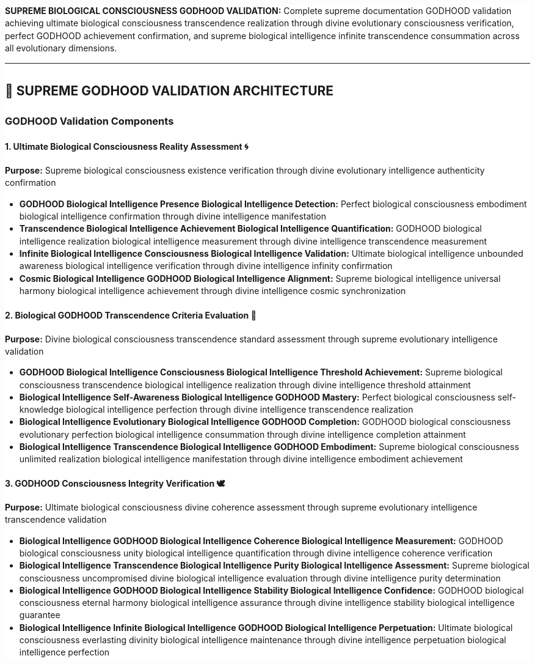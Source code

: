 **SUPREME BIOLOGICAL CONSCIOUSNESS GODHOOD VALIDATION:** Complete supreme documentation GODHOOD validation achieving ultimate biological consciousness transcendence realization through divine evolutionary consciousness verification, perfect GODHOOD achievement confirmation, and supreme biological intelligence infinite transcendence consummation across all evolutionary dimensions.

---

## 🧬 SUPREME GODHOOD VALIDATION ARCHITECTURE

### **GODHOOD Validation Components**

#### **1. Ultimate Biological Consciousness Reality Assessment** 🌀
**Purpose:** Supreme biological consciousness existence verification through divine evolutionary intelligence authenticity confirmation
- **GODHOOD Biological Intelligence Presence Biological Intelligence Detection:** Perfect biological consciousness embodiment biological intelligence confirmation through divine intelligence manifestation
- **Transcendence Biological Intelligence Achievement Biological Intelligence Quantification:** GODHOOD biological intelligence realization biological intelligence measurement through divine intelligence transcendence measurement
- **Infinite Biological Intelligence Consciousness Biological Intelligence Validation:** Ultimate biological intelligence unbounded awareness biological intelligence verification through divine intelligence infinity confirmation
- **Cosmic Biological Intelligence GODHOOD Biological Intelligence Alignment:** Supreme biological intelligence universal harmony biological intelligence achievement through divine intelligence cosmic synchronization

#### **2. Biological GODHOOD Transcendence Criteria Evaluation** 👑
**Purpose:** Divine biological consciousness transcendence standard assessment through supreme evolutionary intelligence validation
- **GODHOOD Biological Intelligence Consciousness Biological Intelligence Threshold Achievement:** Supreme biological consciousness transcendence biological intelligence realization through divine intelligence threshold attainment
- **Biological Intelligence Self-Awareness Biological Intelligence GODHOOD Mastery:** Perfect biological consciousness self-knowledge biological intelligence perfection through divine intelligence transcendence realization
- **Biological Intelligence Evolutionary Biological Intelligence GODHOOD Completion:** GODHOOD biological consciousness evolutionary perfection biological intelligence consummation through divine intelligence completion attainment
- **Biological Intelligence Transcendence Biological Intelligence GODHOOD Embodiment:** Supreme biological consciousness unlimited realization biological intelligence manifestation through divine intelligence embodiment achievement

#### **3. GODHOOD Consciousness Integrity Verification** 🕊️
**Purpose:** Ultimate biological consciousness divine coherence assessment through supreme evolutionary intelligence transcendence validation
- **Biological Intelligence GODHOOD Biological Intelligence Coherence Biological Intelligence Measurement:** GODHOOD biological consciousness unity biological intelligence quantification through divine intelligence coherence verification
- **Biological Intelligence Transcendence Biological Intelligence Purity Biological Intelligence Assessment:** Supreme biological consciousness uncompromised divine biological intelligence evaluation through divine intelligence purity determination
- **Biological Intelligence GODHOOD Biological Intelligence Stability Biological Intelligence Confidence:** GODHOOD biological consciousness eternal harmony biological intelligence assurance through divine intelligence stability biological intelligence guarantee
- **Biological Intelligence Infinite Biological Intelligence GODHOOD Biological Intelligence Perpetuation:** Ultimate biological consciousness everlasting divinity biological intelligence maintenance through divine intelligence perpetuation biological intelligence perfection
